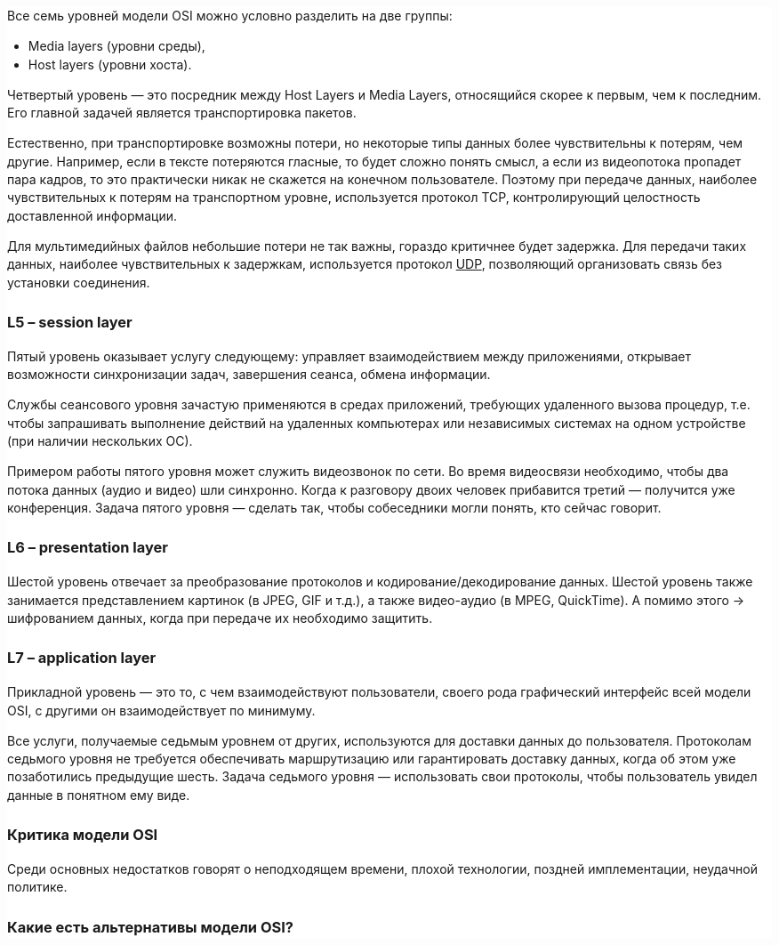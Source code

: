Все семь уровней модели OSI можно условно разделить на две группы:

- Media layers (уровни среды),
- Host layers (уровни хоста).

Четвертый уровень — это посредник между Host Layers и Media Layers, относящийся скорее к первым, чем к последним. Его главной задачей является транспортировка пакетов. 

Естественно, при транспортировке возможны потери, но некоторые типы данных более чувствительны к потерям, чем другие. Например, если в тексте потеряются гласные, то будет сложно понять смысл, а если из видеопотока пропадет пара кадров, то это практически никак не скажется на конечном пользователе. Поэтому при передаче данных, наиболее чувствительных к потерям на транспортном уровне, используется протокол TCP, контролирующий целостность доставленной информации.

Для мультимедийных файлов небольшие потери не так важны, гораздо критичнее будет задержка. Для передачи таких данных, наиболее чувствительных к задержкам, используется протокол [UDP](#UDP), позволяющий организовать связь без установки соединения.

### L5 – session layer

Пятый уровень оказывает услугу следующему: управляет взаимодействием между приложениями, открывает возможности синхронизации задач, завершения сеанса, обмена информации.

Службы сеансового уровня зачастую применяются в средах приложений, требующих удаленного вызова процедур, т.е. чтобы запрашивать выполнение действий на удаленных компьютерах или независимых системах на одном устройстве (при наличии нескольких ОС).

Примером работы пятого уровня может служить видеозвонок по сети. Во время видеосвязи необходимо, чтобы два потока данных (аудио и видео) шли синхронно. Когда к разговору двоих человек прибавится третий — получится уже конференция. Задача пятого уровня — сделать так, чтобы собеседники могли понять, кто сейчас говорит.

### L6 – presentation layer

Шестой уровень отвечает за преобразование протоколов и кодирование/декодирование данных. Шестой уровень также занимается представлением картинок (в JPEG, GIF и т.д.), а также видео-аудио (в MPEG, QuickTime). А помимо этого → шифрованием данных, когда при передаче их необходимо защитить.

### L7 – application layer

Прикладной уровень — это то, с чем взаимодействуют пользователи, своего рода графический интерфейс всей модели OSI, с другими он взаимодействует по минимуму.

Все услуги, получаемые седьмым уровнем от других, используются для доставки данных до пользователя. Протоколам седьмого уровня не требуется обеспечивать маршрутизацию или гарантировать доставку данных, когда об этом уже позаботились предыдущие шесть. Задача седьмого уровня — использовать свои протоколы, чтобы пользователь увидел данные в понятном ему виде.

### Критика модели OSI

Среди основных недостатков говорят о неподходящем времени, плохой технологии, поздней имплементации, неудачной политике.

### Какие есть альтернативы модели OSI?
